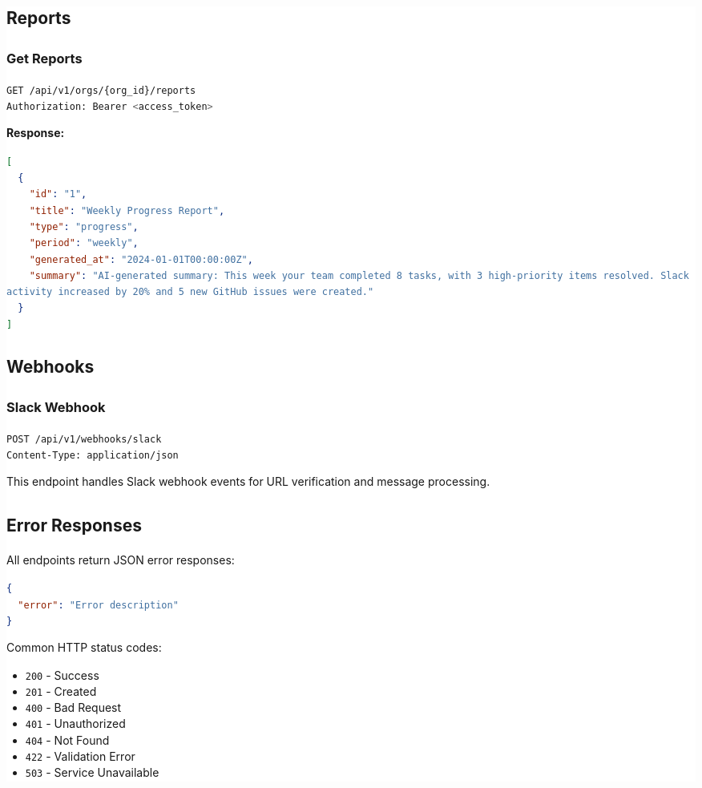 ## Reports

### Get Reports
```bash
GET /api/v1/orgs/{org_id}/reports
Authorization: Bearer <access_token>
```

**Response:**
```json
[
  {
    "id": "1",
    "title": "Weekly Progress Report",
    "type": "progress", 
    "period": "weekly",
    "generated_at": "2024-01-01T00:00:00Z",
    "summary": "AI-generated summary: This week your team completed 8 tasks, with 3 high-priority items resolved. Slack activity increased by 20% and 5 new GitHub issues were created."
  }
]
```

## Webhooks

### Slack Webhook
```bash
POST /api/v1/webhooks/slack
Content-Type: application/json
```

This endpoint handles Slack webhook events for URL verification and message processing.

## Error Responses

All endpoints return JSON error responses:

```json
{
  "error": "Error description"
}
```

Common HTTP status codes:
- `200` - Success
- `201` - Created  
- `400` - Bad Request
- `401` - Unauthorized
- `404` - Not Found
- `422` - Validation Error
- `503` - Service Unavailable
